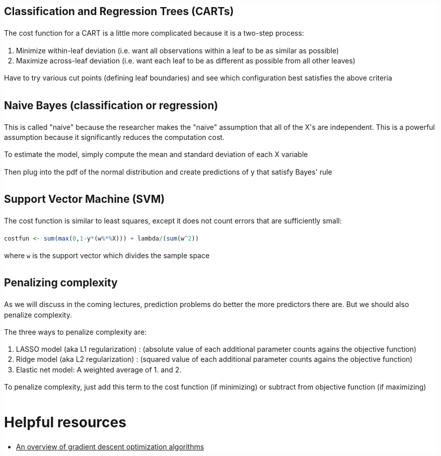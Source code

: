 ## Classification and Regression Trees (CARTs)

The cost function for a CART is a little more complicated because it is a two-step process:

1. Minimize within-leaf deviation (i.e. want all observations within a leaf to be as similar as possible)
2. Maximize across-leaf deviation (i.e. want each leaf to be as different as possible from all other leaves)

Have to try various cut points (defining leaf boundaries) and see which configuration best satisfies the above criteria

## Naive Bayes (classification or regression)

This is called "naive" because the researcher makes the "naive" assumption that all of the X's are independent. This is a powerful assumption because it significantly reduces the computation cost.

To estimate the model, simply compute the mean and standard deviation of each X variable

Then plug into the pdf of the normal distribution and create predictions of y that satisfy Bayes' rule

## Support Vector Machine (SVM)

The cost function is similar to least squares, except it does not count errors that are sufficiently small:

```r
costfun <- sum(max(0,1-y*(w%*%X))) + lambda/(sum(w^2))
```

where `w` is the support vector which divides the sample space

## Penalizing complexity
As we will discuss in the coming lectures, prediction problems do better the more predictors there are. But we should also penalize complexity. 

The three ways to penalize complexity are:

1. LASSO model (aka L1 regularization) : (absolute value of each additional parameter counts agains the objective function)
2. Ridge model (aka L2 regularization) : (squared value of each additional parameter counts agains the objective function) 
3. Elastic net model: A weighted average of 1. and 2.

To penalize complexity, just add this term to the cost function (if minimizing) or subtract from objective function (if maximizing)

# Helpful resources

* [An overview of gradient descent optimization algorithms](http://ruder.io/optimizing-gradient-descent/)

